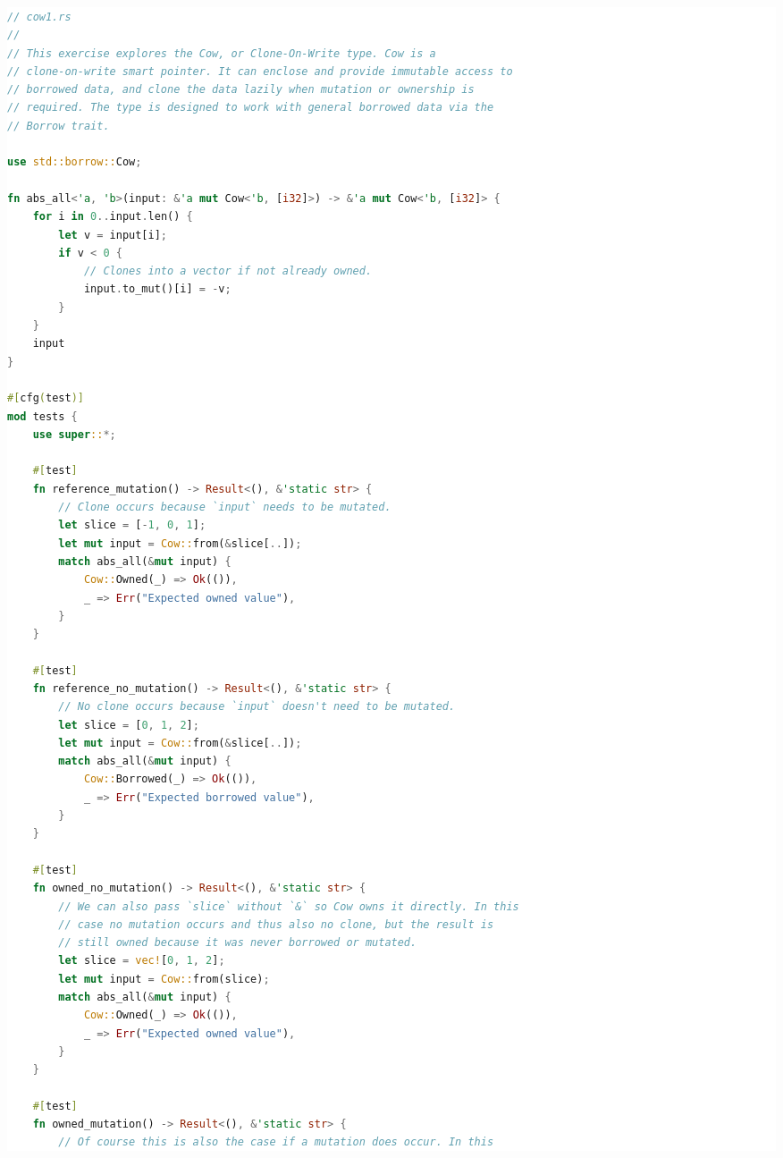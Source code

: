```rust
// cow1.rs
//
// This exercise explores the Cow, or Clone-On-Write type. Cow is a
// clone-on-write smart pointer. It can enclose and provide immutable access to
// borrowed data, and clone the data lazily when mutation or ownership is
// required. The type is designed to work with general borrowed data via the
// Borrow trait.

use std::borrow::Cow;

fn abs_all<'a, 'b>(input: &'a mut Cow<'b, [i32]>) -> &'a mut Cow<'b, [i32]> {
    for i in 0..input.len() {
        let v = input[i];
        if v < 0 {
            // Clones into a vector if not already owned.
            input.to_mut()[i] = -v;
        }
    }
    input
}

#[cfg(test)]
mod tests {
    use super::*;

    #[test]
    fn reference_mutation() -> Result<(), &'static str> {
        // Clone occurs because `input` needs to be mutated.
        let slice = [-1, 0, 1];
        let mut input = Cow::from(&slice[..]);
        match abs_all(&mut input) {
            Cow::Owned(_) => Ok(()),
            _ => Err("Expected owned value"),
        }
    }

    #[test]
    fn reference_no_mutation() -> Result<(), &'static str> {
        // No clone occurs because `input` doesn't need to be mutated.
        let slice = [0, 1, 2];
        let mut input = Cow::from(&slice[..]);
        match abs_all(&mut input) {
            Cow::Borrowed(_) => Ok(()),
            _ => Err("Expected borrowed value"),
        }
    }

    #[test]
    fn owned_no_mutation() -> Result<(), &'static str> {
        // We can also pass `slice` without `&` so Cow owns it directly. In this
        // case no mutation occurs and thus also no clone, but the result is
        // still owned because it was never borrowed or mutated.
        let slice = vec![0, 1, 2];
        let mut input = Cow::from(slice);
        match abs_all(&mut input) {
            Cow::Owned(_) => Ok(()),
            _ => Err("Expected owned value"),
        }
    }

    #[test]
    fn owned_mutation() -> Result<(), &'static str> {
        // Of course this is also the case if a mutation does occur. In this
```